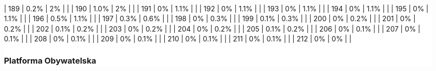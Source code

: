 | 189 | 0.2% | 2% |  |
| 190 | 1.0% | 2% |  |
| 191 | 0% | 1.1% |  |
| 192 | 0% | 1.1% |  |
| 193 | 0% | 1.1% |  |
| 194 | 0% | 1.1% |  |
| 195 | 0% | 1.1% |  |
| 196 | 0.5% | 1.1% |  |
| 197 | 0.3% | 0.6% |  |
| 198 | 0% | 0.3% |  |
| 199 | 0.1% | 0.3% |  |
| 200 | 0% | 0.2% |  |
| 201 | 0% | 0.2% |  |
| 202 | 0.1% | 0.2% |  |
| 203 | 0% | 0.2% |  |
| 204 | 0% | 0.2% |  |
| 205 | 0.1% | 0.2% |  |
| 206 | 0% | 0.1% |  |
| 207 | 0% | 0.1% |  |
| 208 | 0% | 0.1% |  |
| 209 | 0% | 0.1% |  |
| 210 | 0% | 0.1% |  |
| 211 | 0% | 0.1% |  |
| 212 | 0% | 0% |  |

### Platforma Obywatelska
